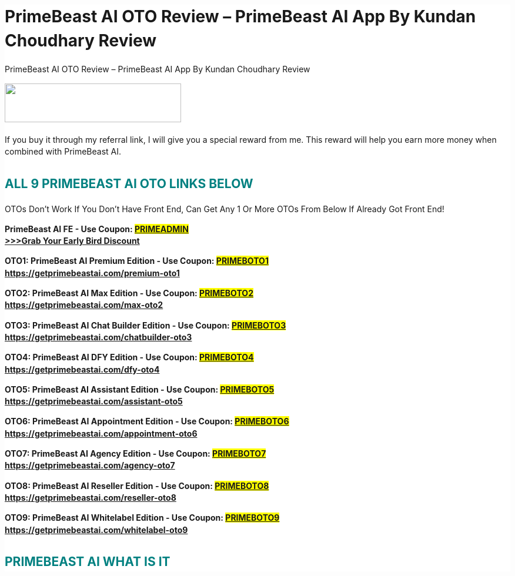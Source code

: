 # PrimeBeast AI OTO Review – PrimeBeast AI App By Kundan Choudhary Review
PrimeBeast AI OTO Review – PrimeBeast AI App By Kundan Choudhary Review
<p><a href="https://warriorplus.com/o2/a/mn7v9nq/0/4U" target="_blank" rel="nofollow noopener noreferrer"><img class="aligncenter size-full wp-image-37929" src="https://4u-review.com/wp-content/uploads/2024/11/PrimeBeast-AI.png" alt="" width="300" height="66" /></a></p>
<p>If you buy it through my referral link, I will give you a special reward from me. This reward will help you earn more money when combined with PrimeBeast AI.</p>
<h2><span style="color: #008080;"><strong>ALL 9 PRIMEBEAST AI </strong><strong>OTO LINKS BELOW</strong></span></h2>
<p>OTOs Don’t Work If You Don’t Have Front End, Can Get Any 1 Or More OTOs From Below If Already Got Front End!</p>
<p><strong>PrimeBeast AI FE - Use Coupon: <a href="https://warriorplus.com/o2/a/mn7v9nq/0/4U" target="_blank" rel="nofollow noopener noreferrer"><span style="background-color: #ffff00;">PRIMEADMIN</span></a></strong><br />
<a href="https://warriorplus.com/o2/a/mn7v9nq/0/4U" target="_blank" rel="nofollow noopener noreferrer"><strong>&gt;&gt;&gt;Grab Your Early Bird Discount</strong></a></p>
<p><strong>OTO1: PrimeBeast AI Premium Edition - Use Coupon: <a href="https://warriorplus.com/o2/a/mn7v9nq/0/4U" target="_blank" rel="nofollow noopener noreferrer"><span style="background-color: #ffff00;">PRIMEBOTO1</span></a></strong><br />
<a href="https://warriorplus.com/o2/a/mn7v9nq/0/4U" target="_blank" rel="nofollow noopener noreferrer"><strong>https://getprimebeastai.com/premium-oto1</strong></a></p>
<p><strong>OTO2: PrimeBeast AI Max Edition - Use Coupon: <a href="https://warriorplus.com/o2/a/mn7v9nq/0/4U" target="_blank" rel="nofollow noopener noreferrer"><span style="background-color: #ffff00;">PRIMEBOTO2</span></a> </strong><br />
<a href="https://warriorplus.com/o2/a/mn7v9nq/0/4U" target="_blank" rel="nofollow noopener noreferrer"><strong>https://getprimebeastai.com/max-oto2</strong></a></p>
<p><strong>OTO3: PrimeBeast AI Chat Builder Edition - Use Coupon: <a href="https://warriorplus.com/o2/a/mn7v9nq/0/4U" target="_blank" rel="nofollow noopener noreferrer"><span style="background-color: #ffff00;">PRIMEBOTO3</span></a> </strong><br />
<a href="https://warriorplus.com/o2/a/mn7v9nq/0/4U" target="_blank" rel="nofollow noopener noreferrer"><strong>https://getprimebeastai.com/chatbuilder-oto3</strong></a></p>
<p><strong>OTO4: PrimeBeast AI DFY Edition - Use Coupon: <a href="https://warriorplus.com/o2/a/mn7v9nq/0/4U" target="_blank" rel="nofollow noopener noreferrer"><span style="background-color: #ffff00;">PRIMEBOTO4</span></a></strong><br />
<a href="https://warriorplus.com/o2/a/mn7v9nq/0/4U" target="_blank" rel="nofollow noopener noreferrer"><strong>https://getprimebeastai.com/dfy-oto4</strong></a></p>
<p><strong>OTO5: PrimeBeast AI Assistant Edition - Use Coupon: <a href="https://warriorplus.com/o2/a/mn7v9nq/0/4U" target="_blank" rel="nofollow noopener noreferrer"><span style="background-color: #ffff00;">PRIMEBOTO5</span></a></strong><br />
<a href="https://warriorplus.com/o2/a/mn7v9nq/0/4U" target="_blank" rel="nofollow noopener noreferrer"><strong>https://getprimebeastai.com/assistant-oto5</strong></a></p>
<p><strong>OTO6: PrimeBeast AI Appointment Edition - Use Coupon: <a href="https://warriorplus.com/o2/a/mn7v9nq/0/4U" target="_blank" rel="nofollow noopener noreferrer"><span style="background-color: #ffff00;">PRIMEBOTO6</span></a></strong><br />
<a href="https://warriorplus.com/o2/a/mn7v9nq/0/4U" target="_blank" rel="nofollow noopener noreferrer"><strong>https://getprimebeastai.com/appointment-oto6</strong></a></p>
<p><strong>OTO7: PrimeBeast AI Agency Edition - Use Coupon: <a href="https://warriorplus.com/o2/a/mn7v9nq/0/4U" target="_blank" rel="nofollow noopener noreferrer"><span style="background-color: #ffff00;">PRIMEBOTO7</span></a></strong><br />
<a href="https://warriorplus.com/o2/a/mn7v9nq/0/4U" target="_blank" rel="nofollow noopener noreferrer"><strong>https://getprimebeastai.com/agency-oto7</strong></a></p>
<p><strong>OTO8: PrimeBeast AI Reseller Edition - Use Coupon: <a href="https://warriorplus.com/o2/a/mn7v9nq/0/4U" target="_blank" rel="nofollow noopener noreferrer"><span style="background-color: #ffff00;">PRIMEBOTO8</span></a></strong><br />
<a href="https://warriorplus.com/o2/a/mn7v9nq/0/4U" target="_blank" rel="nofollow noopener noreferrer"><strong>https://getprimebeastai.com/reseller-oto8</strong></a></p>
<p><strong>OTO9: PrimeBeast AI Whitelabel Edition - Use Coupon: <a href="https://warriorplus.com/o2/a/mn7v9nq/0/4U" target="_blank" rel="nofollow noopener noreferrer"><span style="background-color: #ffff00;">PRIMEBOTO9</span></a></strong><br />
<a href="https://warriorplus.com/o2/a/mn7v9nq/0/4U" target="_blank" rel="nofollow noopener noreferrer"><strong>https://getprimebeastai.com/whitelabel-oto9</strong></a></p>
<h2><strong><span style="color: #008080;">PRIMEBEAST AI WHAT IS IT</span></strong></h2>
